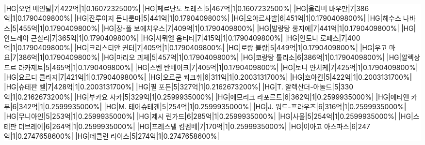 |HG|오언 베인달|7|422억|1|0.1607232500%|
|HG|페르난도 토레스|5|467억|1|0.1607232500%|
|HG|올리버 바우만|7|386억|1|0.1790409800%|
|HG|잔루이지 돈나룸마|5|441억|1|0.1790409800%|
|HG|오야르사발|6|451억|1|0.1790409800%|
|HG|헤수스 나바스|5|455억|1|0.1790409800%|
|HG|장-폴 보에치우스|7|409억|1|0.1790409800%|
|HG|발랑탕 롱지에|7|441억|1|0.1790409800%|
|HG|안드레아 콘실리|7|365억|1|0.1790409800%|
|HG|사뮈엘 움티티|7|415억|1|0.1790409800%|
|HG|안토니 로페스|7|400억|1|0.1790409800%|
|HG|크리스티안 귄터|7|405억|1|0.1790409800%|
|HG|로랑 블랑|5|449억|1|0.1790409800%|
|HG|우고 마요|7|386억|1|0.1790409800%|
|HG|마리오 괴체|5|457억|1|0.1790409800%|
|HG|코랑탕 톨리소|6|386억|1|0.1790409800%|
|HG|알렉상드르 라카제트|5|465억|1|0.1790409800%|
|HG|스벤 반베이크|7|405억|1|0.1790409800%|
|HG|토니 얀치케|7|425억|1|0.1790409800%|
|HG|요르디 클라지|7|421억|1|0.1790409800%|
|HG|오르쿤 쾨크취|6|311억|1|0.2003131700%|
|HG|호아킨|5|422억|1|0.2003131700%|
|HG|슈테판 벨|7|428억|1|0.2003131700%|
|HG|필 포든|5|327억|1|0.2162673200%|
|HG|T. 알렉산더-아놀드|5|330억|1|0.2162673200%|
|HG|부카요 사카|5|329억|1|0.2599935000%|
|HG|에므리크 라포르트|6|362억|1|0.2599935000%|
|HG|에티엔 카푸|6|342억|1|0.2599935000%|
|HG|M. 테어슈테겐|5|254억|1|0.2599935000%|
|HG|J. 워드-프라우즈|6|316억|1|0.2599935000%|
|HG|무니아인|5|253억|1|0.2599935000%|
|HG|제시 린가드|6|285억|1|0.2599935000%|
|HG|사울|5|254억|1|0.2599935000%|
|HG|스테판 더브레이|6|264억|1|0.2599935000%|
|HG|프레스넬 킴펨베|7|170억|1|0.2599935000%|
|HG|이아고 아스파스|6|247억|1|0.2747658600%|
|HG|데클런 라이스|5|274억|1|0.2747658600%|